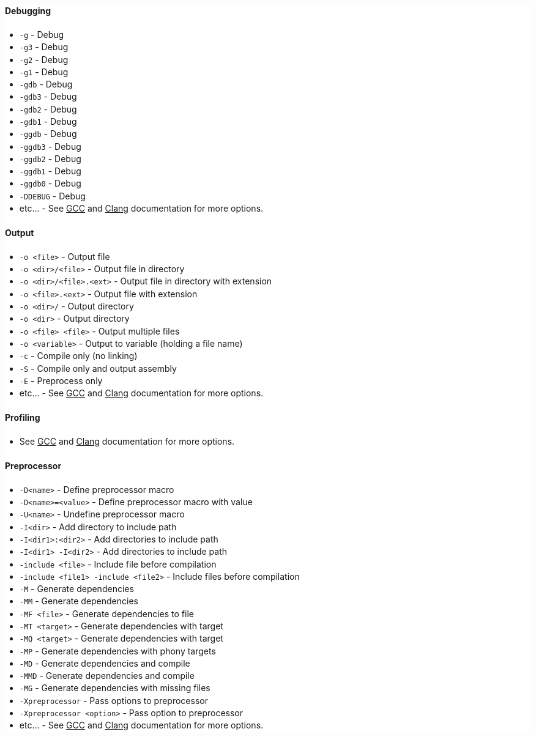 #### Debugging

- `-g` - Debug
- `-g3` - Debug
- `-g2` - Debug
- `-g1` - Debug
- `-gdb` - Debug
- `-gdb3` - Debug
- `-gdb2` - Debug
- `-gdb1` - Debug
- `-ggdb` - Debug
- `-ggdb3` - Debug
- `-ggdb2` - Debug
- `-ggdb1` - Debug
- `-ggdb0` - Debug
- `-DDEBUG` - Debug
- etc... - See [GCC](https://gcc.gnu.org/onlinedocs/gcc/Debugging-Options.html) and [Clang](https://clang.llvm.org/docs/CommandGuide/clang.html#debugging-options) documentation for more options.

#### Output

- `-o <file>` - Output file
- `-o <dir>/<file>` - Output file in directory
- `-o <dir>/<file>.<ext>` - Output file in directory with extension
- `-o <file>.<ext>` - Output file with extension
- `-o <dir>/` - Output directory
- `-o <dir>` - Output directory
- `-o <file> <file>` - Output multiple files
- `-o <variable>` - Output to variable (holding a file name)
- `-c` - Compile only (no linking)
- `-S` - Compile only and output assembly
- `-E` - Preprocess only
- etc... - See [GCC](https://gcc.gnu.org/onlinedocs/gcc/Overall-Options.html) and [Clang](https://clang.llvm.org/docs/CommandGuide/clang.html#overall-options) documentation for more options.

#### Profiling

- See [GCC](https://gcc.gnu.org/onlinedocs/gcc/Instrumentation-Options.html) and [Clang](https://clang.llvm.org/docs/UsersManual.html#profiling-with-instrumentation) documentation for more options.

#### Preprocessor

- `-D<name>` - Define preprocessor macro
- `-D<name>=<value>` - Define preprocessor macro with value
- `-U<name>` - Undefine preprocessor macro
- `-I<dir>` - Add directory to include path
- `-I<dir1>:<dir2>` - Add directories to include path
- `-I<dir1> -I<dir2>` - Add directories to include path
- `-include <file>` - Include file before compilation
- `-include <file1> -include <file2>` - Include files before compilation
- `-M` - Generate dependencies
- `-MM` - Generate dependencies
- `-MF <file>` - Generate dependencies to file
- `-MT <target>` - Generate dependencies with target
- `-MQ <target>` - Generate dependencies with target
- `-MP` - Generate dependencies with phony targets
- `-MD` - Generate dependencies and compile
- `-MMD` - Generate dependencies and compile
- `-MG` - Generate dependencies with missing files
- `-Xpreprocessor` - Pass options to preprocessor
- `-Xpreprocessor <option>` - Pass option to preprocessor
- etc... - See [GCC](https://gcc.gnu.org/onlinedocs/gcc/Preprocessor-Options.html) and [Clang](https://clang.llvm.org/docs/UsersManual.html#controlling-diagnostics-preprocessor-and-language-options) documentation for more options.
